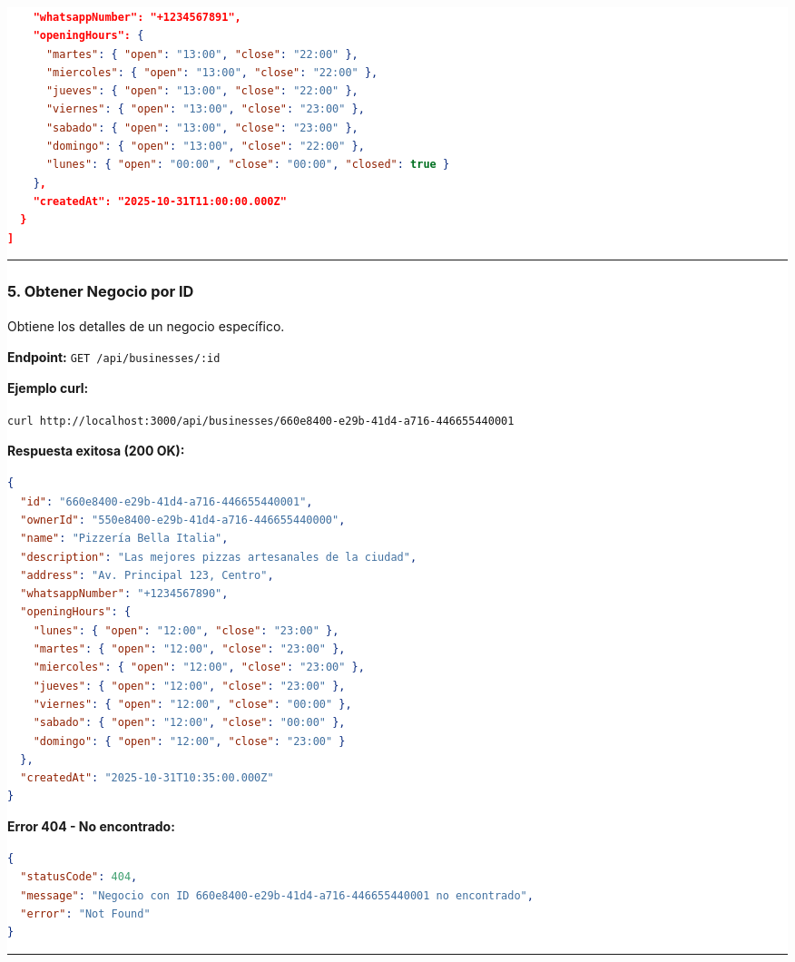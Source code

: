 ```json
    "whatsappNumber": "+1234567891",
    "openingHours": {
      "martes": { "open": "13:00", "close": "22:00" },
      "miercoles": { "open": "13:00", "close": "22:00" },
      "jueves": { "open": "13:00", "close": "22:00" },
      "viernes": { "open": "13:00", "close": "23:00" },
      "sabado": { "open": "13:00", "close": "23:00" },
      "domingo": { "open": "13:00", "close": "22:00" },
      "lunes": { "open": "00:00", "close": "00:00", "closed": true }
    },
    "createdAt": "2025-10-31T11:00:00.000Z"
  }
]
```

---

### 5. Obtener Negocio por ID

Obtiene los detalles de un negocio específico.

**Endpoint:** `GET /api/businesses/:id`

**Ejemplo curl:**
```bash
curl http://localhost:3000/api/businesses/660e8400-e29b-41d4-a716-446655440001
```

**Respuesta exitosa (200 OK):**
```json
{
  "id": "660e8400-e29b-41d4-a716-446655440001",
  "ownerId": "550e8400-e29b-41d4-a716-446655440000",
  "name": "Pizzería Bella Italia",
  "description": "Las mejores pizzas artesanales de la ciudad",
  "address": "Av. Principal 123, Centro",
  "whatsappNumber": "+1234567890",
  "openingHours": {
    "lunes": { "open": "12:00", "close": "23:00" },
    "martes": { "open": "12:00", "close": "23:00" },
    "miercoles": { "open": "12:00", "close": "23:00" },
    "jueves": { "open": "12:00", "close": "23:00" },
    "viernes": { "open": "12:00", "close": "00:00" },
    "sabado": { "open": "12:00", "close": "00:00" },
    "domingo": { "open": "12:00", "close": "23:00" }
  },
  "createdAt": "2025-10-31T10:35:00.000Z"
}
```

**Error 404 - No encontrado:**
```json
{
  "statusCode": 404,
  "message": "Negocio con ID 660e8400-e29b-41d4-a716-446655440001 no encontrado",
  "error": "Not Found"
}
```

---